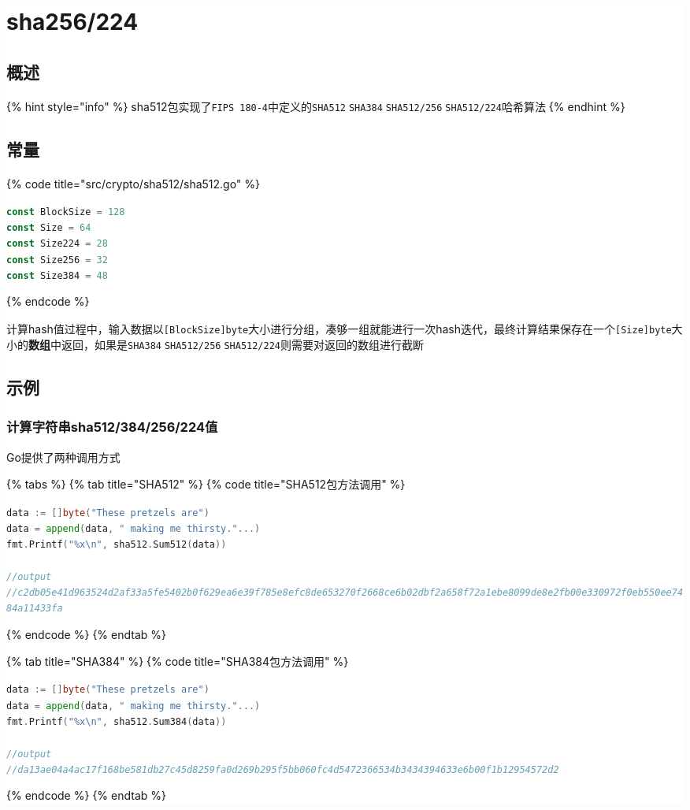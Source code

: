 # sha256/224

## 概述

{% hint style="info" %}
sha512包实现了`FIPS 180-4`中定义的`SHA512` `SHA384` `SHA512/256` `SHA512/224`哈希算法
{% endhint %}

## 常量

{% code title="src/crypto/sha512/sha512.go" %}
```go
const BlockSize = 128
const Size = 64
const Size224 = 28
const Size256 = 32
const Size384 = 48
```
{% endcode %}

计算hash值过程中，输入数据以`[BlockSize]byte`大小进行分组，凑够一组就能进行一次hash迭代，最终计算结果保存在一个`[Size]byte`大小的**数组**中返回，如果是`SHA384` `SHA512/256` `SHA512/224`则需要对返回的数组进行截断

## 示例

### 计算字符串sha512/384/256/224值

Go提供了两种调用方式

{% tabs %}
{% tab title="SHA512" %}
{% code title="SHA512包方法调用" %}
```go
data := []byte("These pretzels are")
data = append(data, " making me thirsty."...)
fmt.Printf("%x\n", sha512.Sum512(data))

//output
//c2db05e41d963524d2af33a5fe5402b0f629ea6e39f785e8efc8de653270f2668ce6b02dbf2a658f72a1ebe8099de8e2fb00e330972f0eb550ee7484a11433fa
```
{% endcode %}
{% endtab %}

{% tab title="SHA384" %}
{% code title="SHA384包方法调用" %}
```go
data := []byte("These pretzels are")
data = append(data, " making me thirsty."...)
fmt.Printf("%x\n", sha512.Sum384(data))

//output
//da13ae04a4ac17f168be581db27c45d8259fa0d269b295f5bb060fc4d5472366534b3434394633e6b00f1b12954572d2
```
{% endcode %}
{% endtab %}
